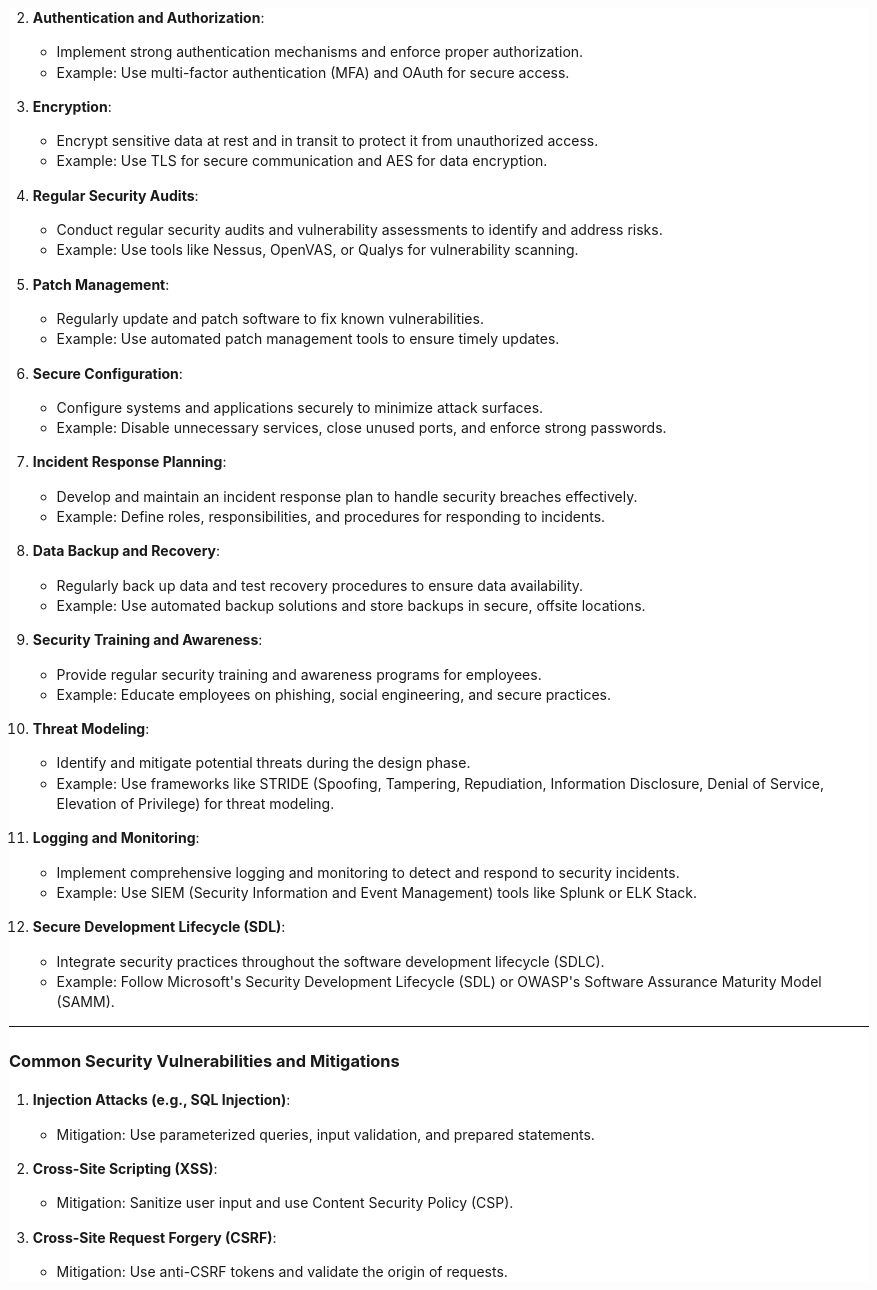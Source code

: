 2. **Authentication and Authorization**:
   - Implement strong authentication mechanisms and enforce proper authorization.
   - Example: Use multi-factor authentication (MFA) and OAuth for secure access.

3. **Encryption**:
   - Encrypt sensitive data at rest and in transit to protect it from unauthorized access.
   - Example: Use TLS for secure communication and AES for data encryption.

4. **Regular Security Audits**:
   - Conduct regular security audits and vulnerability assessments to identify and address risks.
   - Example: Use tools like Nessus, OpenVAS, or Qualys for vulnerability scanning.

5. **Patch Management**:
   - Regularly update and patch software to fix known vulnerabilities.
   - Example: Use automated patch management tools to ensure timely updates.

6. **Secure Configuration**:
   - Configure systems and applications securely to minimize attack surfaces.
   - Example: Disable unnecessary services, close unused ports, and enforce strong passwords.

7. **Incident Response Planning**:
   - Develop and maintain an incident response plan to handle security breaches effectively.
   - Example: Define roles, responsibilities, and procedures for responding to incidents.

8. **Data Backup and Recovery**:
   - Regularly back up data and test recovery procedures to ensure data availability.
   - Example: Use automated backup solutions and store backups in secure, offsite locations.

9. **Security Training and Awareness**:
   - Provide regular security training and awareness programs for employees.
   - Example: Educate employees on phishing, social engineering, and secure practices.

10. **Threat Modeling**:
    - Identify and mitigate potential threats during the design phase.
    - Example: Use frameworks like STRIDE (Spoofing, Tampering, Repudiation, Information Disclosure, Denial of Service, Elevation of Privilege) for threat modeling.

11. **Logging and Monitoring**:
    - Implement comprehensive logging and monitoring to detect and respond to security incidents.
    - Example: Use SIEM (Security Information and Event Management) tools like Splunk or ELK Stack.

12. **Secure Development Lifecycle (SDL)**:
    - Integrate security practices throughout the software development lifecycle (SDLC).
    - Example: Follow Microsoft's Security Development Lifecycle (SDL) or OWASP's Software Assurance Maturity Model (SAMM).

---

### **Common Security Vulnerabilities and Mitigations**
1. **Injection Attacks (e.g., SQL Injection)**:
   - Mitigation: Use parameterized queries, input validation, and prepared statements.

2. **Cross-Site Scripting (XSS)**:
   - Mitigation: Sanitize user input and use Content Security Policy (CSP).

3. **Cross-Site Request Forgery (CSRF)**:
   - Mitigation: Use anti-CSRF tokens and validate the origin of requests.
